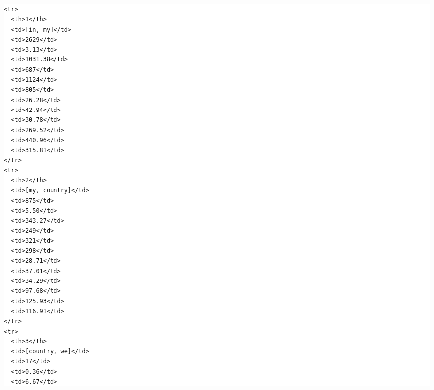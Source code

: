     <tr>
      <th>1</th>
      <td>[in, my]</td>
      <td>2629</td>
      <td>3.13</td>
      <td>1031.38</td>
      <td>687</td>
      <td>1124</td>
      <td>805</td>
      <td>26.28</td>
      <td>42.94</td>
      <td>30.78</td>
      <td>269.52</td>
      <td>440.96</td>
      <td>315.81</td>
    </tr>
    <tr>
      <th>2</th>
      <td>[my, country]</td>
      <td>875</td>
      <td>5.50</td>
      <td>343.27</td>
      <td>249</td>
      <td>321</td>
      <td>298</td>
      <td>28.71</td>
      <td>37.01</td>
      <td>34.29</td>
      <td>97.68</td>
      <td>125.93</td>
      <td>116.91</td>
    </tr>
    <tr>
      <th>3</th>
      <td>[country, we]</td>
      <td>17</td>
      <td>0.36</td>
      <td>6.67</td>
